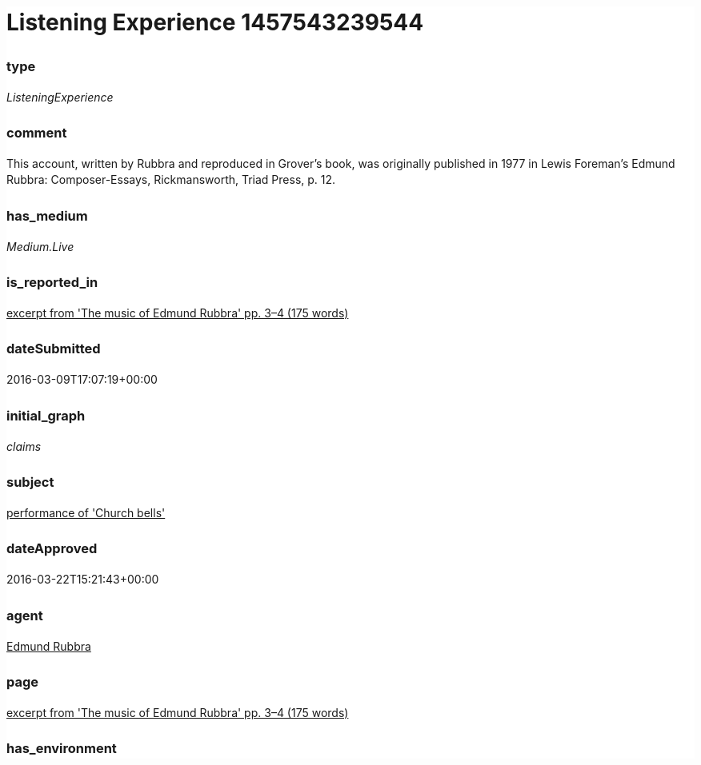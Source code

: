 # Listening Experience 1457543239544

### type


*ListeningExperience*

### comment


This account, written by Rubbra and reproduced in Grover’s book, was originally published in 1977 in Lewis Foreman’s Edmund Rubbra: Composer-Essays, Rickmansworth, Triad Press, p. 12.

### has_medium


*Medium.Live*

### is_reported_in


[excerpt from 'The music of Edmund Rubbra' pp. 3–4 (175 words)](#excerpt-from-'The-music-of-Edmund-Rubbra'-pp.-3–4-(175-words))

### dateSubmitted


2016-03-09T17:07:19+00:00

### initial_graph


*claims*

### subject


[performance of 'Church bells'](#performance-of-'Church-bells')

### dateApproved


2016-03-22T15:21:43+00:00

### agent


[Edmund Rubbra](#Edmund-Rubbra)

### page


[excerpt from 'The music of Edmund Rubbra' pp. 3–4 (175 words)](#excerpt-from-'The-music-of-Edmund-Rubbra'-pp.-3–4-(175-words))

### has_environment
